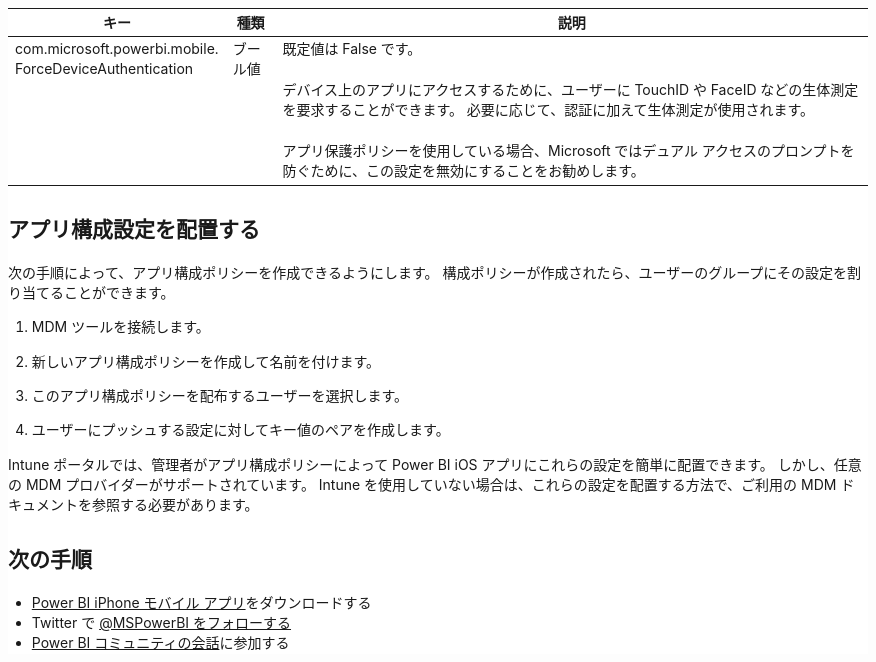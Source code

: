 | キー | 種類 | 説明 |
|---|---|---|
| com.microsoft.powerbi.mobile.ForceDeviceAuthentication | ブール値 | 既定値は False です。 <br><br>デバイス上のアプリにアクセスするために、ユーザーに TouchID や FaceID などの生体測定を要求することができます。 必要に応じて、認証に加えて生体測定が使用されます。<br><br>アプリ保護ポリシーを使用している場合、Microsoft ではデュアル アクセスのプロンプトを防ぐために、この設定を無効にすることをお勧めします。 |

## <a name="deploying-app-configuration-settings"></a>アプリ構成設定を配置する

次の手順によって、アプリ構成ポリシーを作成できるようにします。 構成ポリシーが作成されたら、ユーザーのグループにその設定を割り当てることができます。

1. MDM ツールを接続します。

2. 新しいアプリ構成ポリシーを作成して名前を付けます。

3. このアプリ構成ポリシーを配布するユーザーを選択します。

4. ユーザーにプッシュする設定に対してキー値のペアを作成します。

Intune ポータルでは、管理者がアプリ構成ポリシーによって Power BI iOS アプリにこれらの設定を簡単に配置できます。
しかし、任意の MDM プロバイダーがサポートされています。 Intune を使用していない場合は、これらの設定を配置する方法で、ご利用の MDM ドキュメントを参照する必要があります。

## <a name="next-steps"></a>次の手順

* [Power BI iPhone モバイル アプリ](http://go.microsoft.com/fwlink/?LinkId=522062)をダウンロードする
* Twitter で [@MSPowerBI をフォローする](https://twitter.com/MSPowerBI)
* [Power BI コミュニティの会話](http://community.powerbi.com/)に参加する
